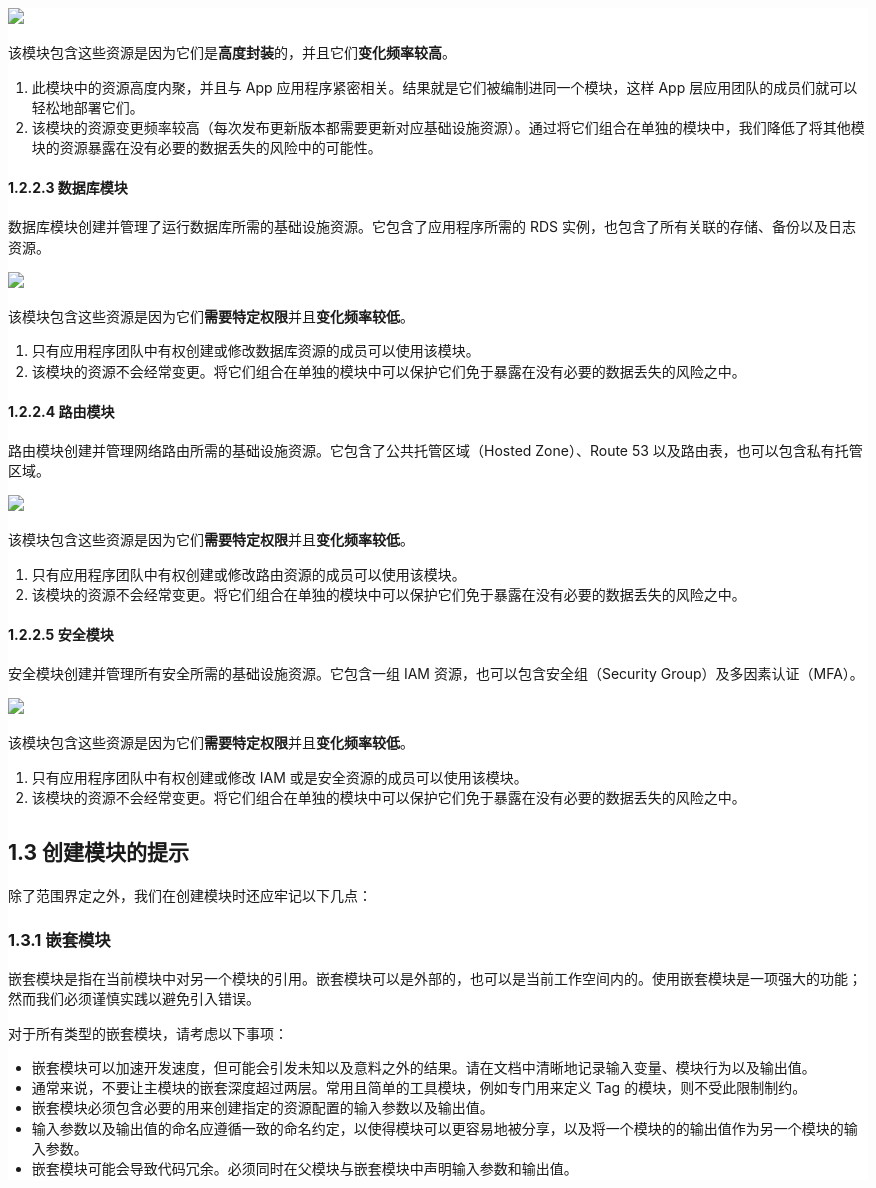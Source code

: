 ![](https://raw.githubusercontent.com/lonegunmanb/introduction-to-terraform-pic/master/20220504170602.png)

该模块包含这些资源是因为它们是**高度封装**的，并且它们**变化频率较高**。

1. 此模块中的资源高度内聚，并且与 App 应用程序紧密相关。结果就是它们被编制进同一个模块，这样 App 层应用团队的成员们就可以轻松地部署它们。
2. 该模块的资源变更频率较高（每次发布更新版本都需要更新对应基础设施资源）。通过将它们组合在单独的模块中，我们降低了将其他模块的资源暴露在没有必要的数据丢失的风险中的可能性。

#### 1.2.2.3 数据库模块

数据库模块创建并管理了运行数据库所需的基础设施资源。它包含了应用程序所需的 RDS 实例，也包含了所有关联的存储、备份以及日志资源。

![](https://raw.githubusercontent.com/lonegunmanb/introduction-to-terraform-pic/master/20220504170632.png)

该模块包含这些资源是因为它们**需要特定权限**并且**变化频率较低**。

1. 只有应用程序团队中有权创建或修改数据库资源的成员可以使用该模块。
2. 该模块的资源不会经常变更。将它们组合在单独的模块中可以保护它们免于暴露在没有必要的数据丢失的风险之中。

#### 1.2.2.4 路由模块

路由模块创建并管理网络路由所需的基础设施资源。它包含了公共托管区域（Hosted Zone）、Route 53 以及路由表，也可以包含私有托管区域。

![](https://raw.githubusercontent.com/lonegunmanb/introduction-to-terraform-pic/master/20220504170657.png)

该模块包含这些资源是因为它们**需要特定权限**并且**变化频率较低**。

1. 只有应用程序团队中有权创建或修改路由资源的成员可以使用该模块。
2. 该模块的资源不会经常变更。将它们组合在单独的模块中可以保护它们免于暴露在没有必要的数据丢失的风险之中。

#### 1.2.2.5 安全模块

安全模块创建并管理所有安全所需的基础设施资源。它包含一组 IAM 资源，也可以包含安全组（Security Group）及多因素认证（MFA）。

![](https://raw.githubusercontent.com/lonegunmanb/introduction-to-terraform-pic/master/20220504170717.png)

该模块包含这些资源是因为它们**需要特定权限**并且**变化频率较低**。

1. 只有应用程序团队中有权创建或修改 IAM 或是安全资源的成员可以使用该模块。
2. 该模块的资源不会经常变更。将它们组合在单独的模块中可以保护它们免于暴露在没有必要的数据丢失的风险之中。

## 1.3 创建模块的提示

除了范围界定之外，我们在创建模块时还应牢记以下几点：

### 1.3.1 嵌套模块

嵌套模块是指在当前模块中对另一个模块的引用。嵌套模块可以是外部的，也可以是当前工作空间内的。使用嵌套模块是一项强大的功能；然而我们必须谨慎实践以避免引入错误。

对于所有类型的嵌套模块，请考虑以下事项：

- 嵌套模块可以加速开发速度，但可能会引发未知以及意料之外的结果。请在文档中清晰地记录输入变量、模块行为以及输出值。
- 通常来说，不要让主模块的嵌套深度超过两层。常用且简单的工具模块，例如专门用来定义 Tag 的模块，则不受此限制制约。
- 嵌套模块必须包含必要的用来创建指定的资源配置的输入参数以及输出值。
- 输入参数以及输出值的命名应遵循一致的命名约定，以使得模块可以更容易地被分享，以及将一个模块的的输出值作为另一个模块的输入参数。
- 嵌套模块可能会导致代码冗余。必须同时在父模块与嵌套模块中声明输入参数和输出值。
